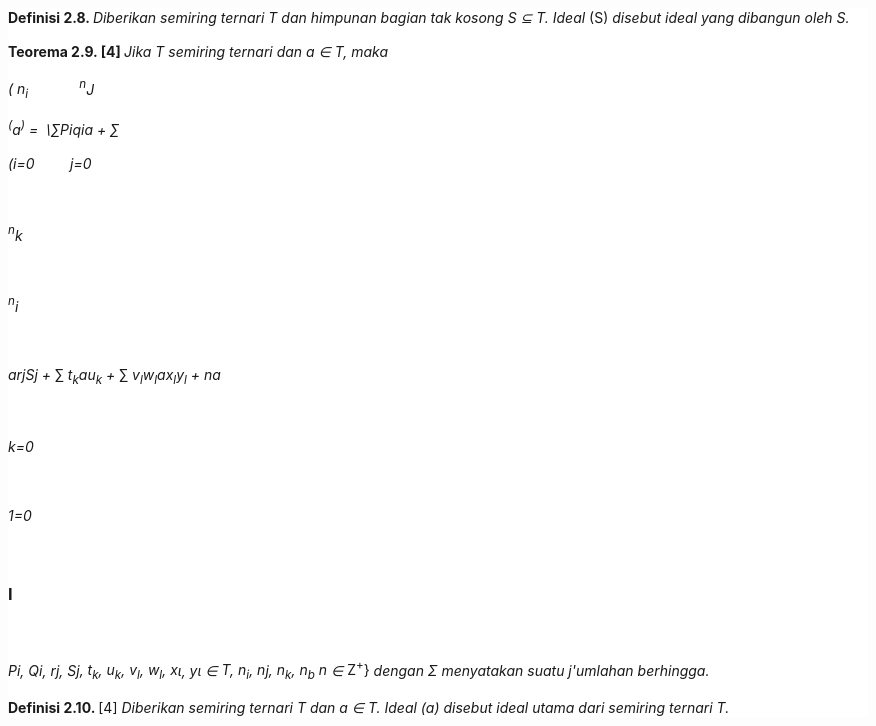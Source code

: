 <p><span class="font9" style="font-weight:bold;">Definisi 2.8. </span><span class="font9" style="font-style:italic;">Diberikan semiring ternari T dan himpunan bagian tak kosong S </span><span class="font2" style="font-style:italic;">⊆</span><span class="font9" style="font-style:italic;"> T. Ideal</span><span class="font9"> (S) </span><span class="font9" style="font-style:italic;">disebut ideal yang dibangun oleh S.</span></p>
<p><span class="font9" style="font-weight:bold;">Teorema 2.9. [4] </span><span class="font9" style="font-style:italic;">Jika T semiring ternari dan a </span><span class="font2" style="font-style:italic;">∈</span><span class="font9" style="font-style:italic;"> T, maka</span></p>
<div>
<p><span class="font6" style="font-style:italic;">( n<sub>i</sub> &nbsp;&nbsp;&nbsp;&nbsp;&nbsp;&nbsp;&nbsp;&nbsp;&nbsp;&nbsp;&nbsp;&nbsp;</span><span class="font9" style="font-style:italic;"><sup>n</sup></span><span class="font7" style="font-style:italic;">J</span></p>
<p><span class="font9" style="font-style:italic;"><sup>(</sup>a<sup>)</sup> = </span><span class="font2" style="font-style:italic;">∖</span><span class="font9" style="font-style:italic;">∑P</span><span class="font6" style="font-style:italic;">i</span><span class="font9" style="font-style:italic;">q</span><span class="font6" style="font-style:italic;">i</span><span class="font9" style="font-style:italic;">a + ∑</span></p>
<p><span class="font6" style="font-style:italic;">(i=0 &nbsp;&nbsp;&nbsp;&nbsp;&nbsp;&nbsp;&nbsp;&nbsp;j=0</span></p>
</div><br clear="all">
<div>
<p><span class="font9" style="font-style:italic;"><sup>n</sup></span><span class="font7" style="font-style:italic;">k</span></p>
</div><br clear="all">
<div>
<p><span class="font9" style="font-style:italic;"><sup>n</sup></span><span class="font7" style="font-style:italic;">i</span></p>
</div><br clear="all">
<div>
<p><span class="font9" style="font-style:italic;">ar</span><span class="font6" style="font-style:italic;">j</span><span class="font9" style="font-style:italic;">S</span><span class="font6" style="font-style:italic;">j </span><span class="font9" style="font-style:italic;">+</span><span class="font9"> </span><span class="font9" style="text-decoration:underline;">∑</span><span class="font9"> </span><span class="font9" style="font-style:italic;">t<sub>k</sub>au<sub>k</sub> +</span><span class="font9"> </span><span class="font9" style="text-decoration:underline;">∑</span><span class="font9"> </span><span class="font9" style="font-style:italic;">v<sub>l</sub>w<sub>l</sub>ax<sub>l</sub>y<sub>l</sub> + na</span></p>
</div><br clear="all">
<div>
<p><span class="font6" style="font-style:italic;">k=0</span></p>
</div><br clear="all">
<div>
<p><span class="font6" style="font-style:italic;">1=0</span></p>
</div><br clear="all">
<div>
<h3><a name="bookmark8"></a><span class="font9"><a name="bookmark9"></a>I</span></h3>
</div><br clear="all">
<p><span class="font9" style="font-style:italic;">P</span><span class="font6" style="font-style:italic;">i</span><span class="font9" style="font-style:italic;">, Q</span><span class="font6" style="font-style:italic;">i</span><span class="font9" style="font-style:italic;">, r</span><span class="font6" style="font-style:italic;">j</span><span class="font9" style="font-style:italic;">, S</span><span class="font6" style="font-style:italic;">j</span><span class="font9" style="font-style:italic;">, t<sub>k</sub>, u<sub>k</sub>, v<sub>l</sub>, w<sub>l</sub>, x</span><span class="font6" style="font-style:italic;">ι</span><span class="font9" style="font-style:italic;">, y</span><span class="font6" style="font-style:italic;">ι </span><span class="font2" style="font-style:italic;">∈</span><span class="font9" style="font-style:italic;"> T, n<sub>i</sub>, n</span><span class="font6" style="font-style:italic;">j</span><span class="font9" style="font-style:italic;">, n<sub>k</sub>, n<sub>b</sub> n </span><span class="font2" style="font-style:italic;">∈</span><span class="font9"> Z<sup>+</sup>} </span><span class="font9" style="font-style:italic;">dengan Σ menyatakan suatu j'umlahan berhingga.</span></p>
<p><span class="font9" style="font-weight:bold;">Definisi 2.10. </span><span class="font9">[4] </span><span class="font9" style="font-style:italic;">Diberikan semiring ternari T dan a </span><span class="font2" style="font-style:italic;">∈</span><span class="font9" style="font-style:italic;"> T. Ideal (a) disebut ideal utama dari semiring ternari T.</span></p>